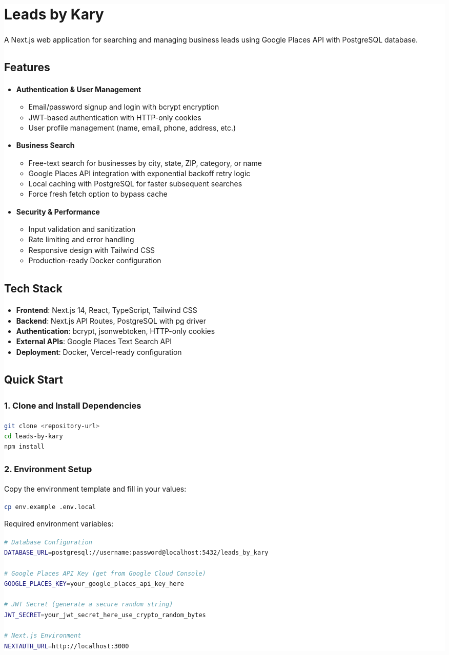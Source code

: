 # Leads by Kary

A Next.js web application for searching and managing business leads using Google Places API with PostgreSQL database.

## Features

- **Authentication & User Management**
  - Email/password signup and login with bcrypt encryption
  - JWT-based authentication with HTTP-only cookies
  - User profile management (name, email, phone, address, etc.)

- **Business Search**
  - Free-text search for businesses by city, state, ZIP, category, or name
  - Google Places API integration with exponential backoff retry logic
  - Local caching with PostgreSQL for faster subsequent searches
  - Force fresh fetch option to bypass cache

- **Security & Performance**
  - Input validation and sanitization
  - Rate limiting and error handling
  - Responsive design with Tailwind CSS
  - Production-ready Docker configuration

## Tech Stack

- **Frontend**: Next.js 14, React, TypeScript, Tailwind CSS
- **Backend**: Next.js API Routes, PostgreSQL with pg driver
- **Authentication**: bcrypt, jsonwebtoken, HTTP-only cookies
- **External APIs**: Google Places Text Search API
- **Deployment**: Docker, Vercel-ready configuration

## Quick Start

### 1. Clone and Install Dependencies

```bash
git clone <repository-url>
cd leads-by-kary
npm install
```

### 2. Environment Setup

Copy the environment template and fill in your values:

```bash
cp env.example .env.local
```

Required environment variables:
```bash
# Database Configuration
DATABASE_URL=postgresql://username:password@localhost:5432/leads_by_kary

# Google Places API Key (get from Google Cloud Console)
GOOGLE_PLACES_KEY=your_google_places_api_key_here

# JWT Secret (generate a secure random string)
JWT_SECRET=your_jwt_secret_here_use_crypto_random_bytes

# Next.js Environment
NEXTAUTH_URL=http://localhost:3000
```
